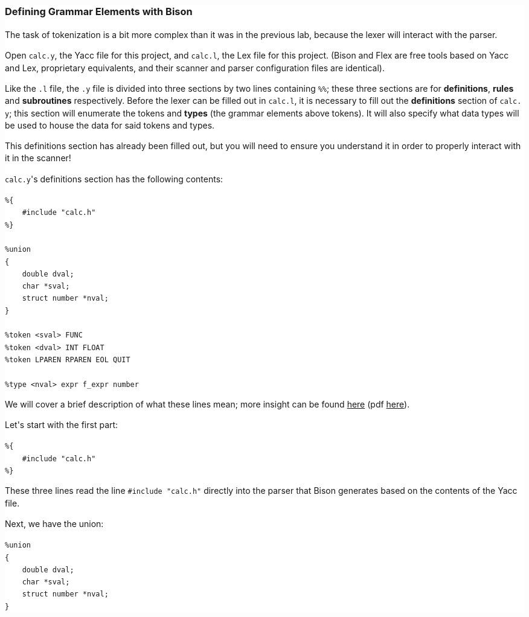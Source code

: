 ### Defining Grammar Elements with Bison

The task of tokenization is a bit more complex than it was in the previous lab, because the lexer will interact with the parser.

Open `calc.y`, the Yacc file for this project, and `calc.l`, the Lex file for this project. (Bison and Flex are free tools based on Yacc and Lex, proprietary equivalents, and their scanner and parser configuration files are identical). 

Like the `.l` file, the `.y` file is divided into three sections by two lines containing `%%`; these three sections are for **definitions**, **rules** and **subroutines** respectively. Before the lexer can be filled out in `calc.l`, it is necessary to fill out the **definitions** section of `calc.y`; this section will enumerate the tokens and **types** (the grammar elements above tokens). It will also specify what data types will be used to house the data for said tokens and types.

This definitions section has already been filled out, but you will need to ensure you understand it in order to properly interact with it in the scanner!

`calc.y`'s definitions section has the following contents:

```bison
%{
    #include "calc.h"
%}

%union
{
    double dval;
    char *sval;
    struct number *nval;
}

%token <sval> FUNC
%token <dval> INT FLOAT
%token LPAREN RPAREN EOL QUIT

%type <nval> expr f_expr number
```

We will cover a brief description of what these lines mean; more insight can be found [here](https://www.gnu.org/software/bison/manual/html_node/Table-of-Symbols.html) (pdf [here](./resources/Bison3.5_TableOfSymbols.pdf)).

Let's start with the first part:

```bison
%{
    #include "calc.h"
%}
```

These three lines read the line `#include "calc.h"` directly into the parser that Bison generates based on the contents of the Yacc file.

Next, we have the union:

```bison
%union
{
    double dval;
    char *sval;
    struct number *nval;
}
```
